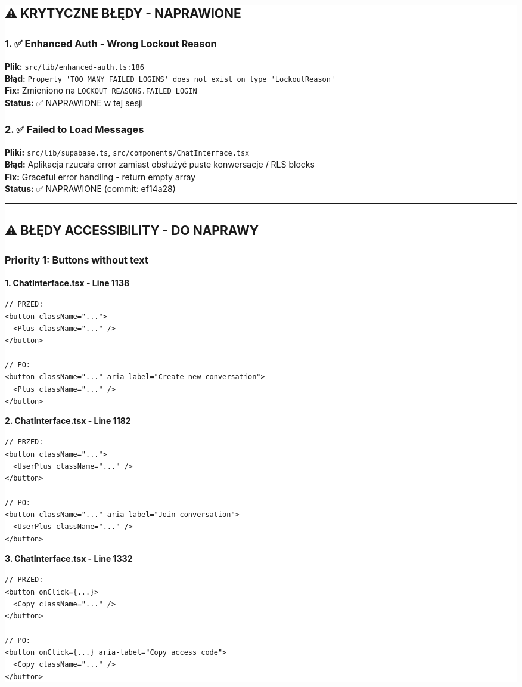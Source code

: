 ## ⚠️ KRYTYCZNE BŁĘDY - NAPRAWIONE

### 1. ✅ Enhanced Auth - Wrong Lockout Reason
**Plik:** `src/lib/enhanced-auth.ts:186`  
**Błąd:** `Property 'TOO_MANY_FAILED_LOGINS' does not exist on type 'LockoutReason'`  
**Fix:** Zmieniono na `LOCKOUT_REASONS.FAILED_LOGIN`  
**Status:** ✅ NAPRAWIONE w tej sesji

### 2. ✅ Failed to Load Messages
**Pliki:** `src/lib/supabase.ts`, `src/components/ChatInterface.tsx`  
**Błąd:** Aplikacja rzucała error zamiast obsłużyć puste konwersacje / RLS blocks  
**Fix:** Graceful error handling - return empty array  
**Status:** ✅ NAPRAWIONE (commit: ef14a28)

---

## ⚠️ BŁĘDY ACCESSIBILITY - DO NAPRAWY

### Priority 1: Buttons without text

**1. ChatInterface.tsx - Line 1138**
```tsx
// PRZED:
<button className="...">
  <Plus className="..." />
</button>

// PO:
<button className="..." aria-label="Create new conversation">
  <Plus className="..." />
</button>
```

**2. ChatInterface.tsx - Line 1182**
```tsx
// PRZED:
<button className="...">
  <UserPlus className="..." />
</button>

// PO:
<button className="..." aria-label="Join conversation">
  <UserPlus className="..." />
</button>
```

**3. ChatInterface.tsx - Line 1332**
```tsx
// PRZED:
<button onClick={...}>
  <Copy className="..." />
</button>

// PO:
<button onClick={...} aria-label="Copy access code">
  <Copy className="..." />
</button>
```
